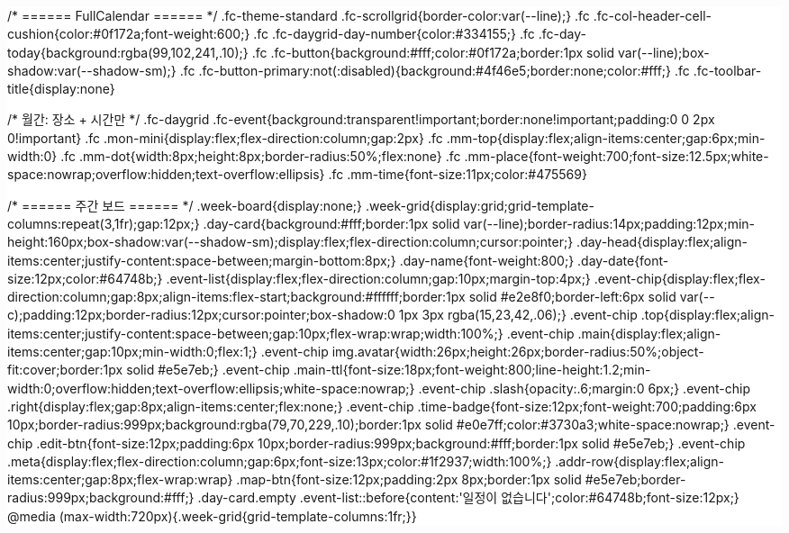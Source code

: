 /* ====== FullCalendar ====== */
.fc-theme-standard .fc-scrollgrid{border-color:var(--line);}
.fc .fc-col-header-cell-cushion{color:#0f172a;font-weight:600;}
.fc .fc-daygrid-day-number{color:#334155;}
.fc .fc-day-today{background:rgba(99,102,241,.10);}
.fc .fc-button{background:#fff;color:#0f172a;border:1px solid var(--line);box-shadow:var(--shadow-sm);}
.fc .fc-button-primary:not(:disabled){background:#4f46e5;border:none;color:#fff;}
.fc .fc-toolbar-title{display:none}

/* 월간: 장소 + 시간만 */
.fc-daygrid .fc-event{background:transparent!important;border:none!important;padding:0 0 2px 0!important}
.fc .mon-mini{display:flex;flex-direction:column;gap:2px}
.fc .mm-top{display:flex;align-items:center;gap:6px;min-width:0}
.fc .mm-dot{width:8px;height:8px;border-radius:50%;flex:none}
.fc .mm-place{font-weight:700;font-size:12.5px;white-space:nowrap;overflow:hidden;text-overflow:ellipsis}
.fc .mm-time{font-size:11px;color:#475569}

/* ====== 주간 보드 ====== */
.week-board{display:none;}
.week-grid{display:grid;grid-template-columns:repeat(3,1fr);gap:12px;}
.day-card{background:#fff;border:1px solid var(--line);border-radius:14px;padding:12px;min-height:160px;box-shadow:var(--shadow-sm);display:flex;flex-direction:column;cursor:pointer;}
.day-head{display:flex;align-items:center;justify-content:space-between;margin-bottom:8px;}
.day-name{font-weight:800;}
.day-date{font-size:12px;color:#64748b;}
.event-list{display:flex;flex-direction:column;gap:10px;margin-top:4px;}
.event-chip{display:flex;flex-direction:column;gap:8px;align-items:flex-start;background:#ffffff;border:1px solid #e2e8f0;border-left:6px solid var(--c);padding:12px;border-radius:12px;cursor:pointer;box-shadow:0 1px 3px rgba(15,23,42,.06);}
.event-chip .top{display:flex;align-items:center;justify-content:space-between;gap:10px;flex-wrap:wrap;width:100%;}
.event-chip .main{display:flex;align-items:center;gap:10px;min-width:0;flex:1;}
.event-chip img.avatar{width:26px;height:26px;border-radius:50%;object-fit:cover;border:1px solid #e5e7eb;}
.event-chip .main-ttl{font-size:18px;font-weight:800;line-height:1.2;min-width:0;overflow:hidden;text-overflow:ellipsis;white-space:nowrap;}
.event-chip .slash{opacity:.6;margin:0 6px;}
.event-chip .right{display:flex;gap:8px;align-items:center;flex:none;}
.event-chip .time-badge{font-size:12px;font-weight:700;padding:6px 10px;border-radius:999px;background:rgba(79,70,229,.10);border:1px solid #e0e7ff;color:#3730a3;white-space:nowrap;}
.event-chip .edit-btn{font-size:12px;padding:6px 10px;border-radius:999px;background:#fff;border:1px solid #e5e7eb;}
.event-chip .meta{display:flex;flex-direction:column;gap:6px;font-size:13px;color:#1f2937;width:100%;}
.addr-row{display:flex;align-items:center;gap:8px;flex-wrap:wrap}
.map-btn{font-size:12px;padding:2px 8px;border:1px solid #e5e7eb;border-radius:999px;background:#fff;}
.day-card.empty .event-list::before{content:'일정이 없습니다';color:#64748b;font-size:12px;}
@media (max-width:720px){.week-grid{grid-template-columns:1fr;}}
